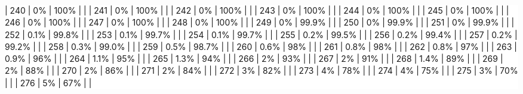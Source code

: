 | 240 | 0% | 100% |  |
| 241 | 0% | 100% |  |
| 242 | 0% | 100% |  |
| 243 | 0% | 100% |  |
| 244 | 0% | 100% |  |
| 245 | 0% | 100% |  |
| 246 | 0% | 100% |  |
| 247 | 0% | 100% |  |
| 248 | 0% | 100% |  |
| 249 | 0% | 99.9% |  |
| 250 | 0% | 99.9% |  |
| 251 | 0% | 99.9% |  |
| 252 | 0.1% | 99.8% |  |
| 253 | 0.1% | 99.7% |  |
| 254 | 0.1% | 99.7% |  |
| 255 | 0.2% | 99.5% |  |
| 256 | 0.2% | 99.4% |  |
| 257 | 0.2% | 99.2% |  |
| 258 | 0.3% | 99.0% |  |
| 259 | 0.5% | 98.7% |  |
| 260 | 0.6% | 98% |  |
| 261 | 0.8% | 98% |  |
| 262 | 0.8% | 97% |  |
| 263 | 0.9% | 96% |  |
| 264 | 1.1% | 95% |  |
| 265 | 1.3% | 94% |  |
| 266 | 2% | 93% |  |
| 267 | 2% | 91% |  |
| 268 | 1.4% | 89% |  |
| 269 | 2% | 88% |  |
| 270 | 2% | 86% |  |
| 271 | 2% | 84% |  |
| 272 | 3% | 82% |  |
| 273 | 4% | 78% |  |
| 274 | 4% | 75% |  |
| 275 | 3% | 70% |  |
| 276 | 5% | 67% |  |